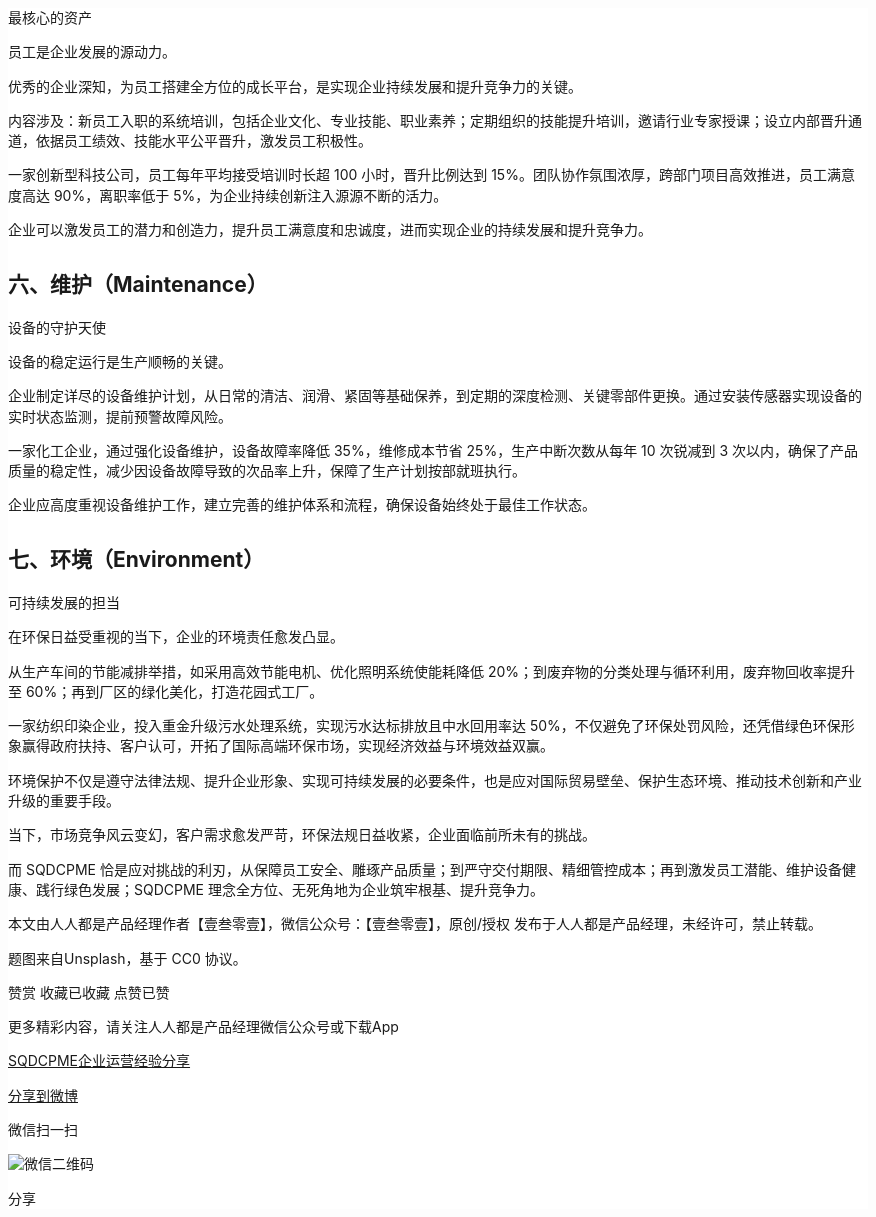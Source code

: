 最核心的资产

员工是企业发展的源动力。

优秀的企业深知，为员工搭建全方位的成长平台，是实现企业持续发展和提升竞争力的关键。

内容涉及：新员工入职的系统培训，包括企业文化、专业技能、职业素养；定期组织的技能提升培训，邀请行业专家授课；设立内部晋升通道，依据员工绩效、技能水平公平晋升，激发员工积极性。

一家创新型科技公司，员工每年平均接受培训时长超 100 小时，晋升比例达到 15%。团队协作氛围浓厚，跨部门项目高效推进，员工满意度高达 90%，离职率低于 5%，为企业持续创新注入源源不断的活力。

企业可以激发员工的潜力和创造力，提升员工满意度和忠诚度，进而实现企业的持续发展和提升竞争力。

## 六、维护（Maintenance）

设备的守护天使

设备的稳定运行是生产顺畅的关键。

企业制定详尽的设备维护计划，从日常的清洁、润滑、紧固等基础保养，到定期的深度检测、关键零部件更换。通过安装传感器实现设备的实时状态监测，提前预警故障风险。

一家化工企业，通过强化设备维护，设备故障率降低 35%，维修成本节省 25%，生产中断次数从每年 10 次锐减到 3 次以内，确保了产品质量的稳定性，减少因设备故障导致的次品率上升，保障了生产计划按部就班执行。

企业应高度重视设备维护工作，建立完善的维护体系和流程，确保设备始终处于最佳工作状态。

## 七、环境（Environment）

可持续发展的担当

在环保日益受重视的当下，企业的环境责任愈发凸显。

从生产车间的节能减排举措，如采用高效节能电机、优化照明系统使能耗降低 20%；到废弃物的分类处理与循环利用，废弃物回收率提升至 60%；再到厂区的绿化美化，打造花园式工厂。

一家纺织印染企业，投入重金升级污水处理系统，实现污水达标排放且中水回用率达 50%，不仅避免了环保处罚风险，还凭借绿色环保形象赢得政府扶持、客户认可，开拓了国际高端环保市场，实现经济效益与环境效益双赢。

环境保护不仅是遵守法律法规、提升企业形象、实现可持续发展的必要条件，也是应对国际贸易壁垒、保护生态环境、推动技术创新和产业升级的重要手段。

当下，市场竞争风云变幻，客户需求愈发严苛，环保法规日益收紧，企业面临前所未有的挑战。

而 SQDCPME 恰是应对挑战的利刃，从保障员工安全、雕琢产品质量；到严守交付期限、精细管控成本；再到激发员工潜能、维护设备健康、践行绿色发展；SQDCPME 理念全方位、无死角地为企业筑牢根基、提升竞争力。

本文由人人都是产品经理作者【壹叁零壹】，微信公众号：【壹叁零壹】，原创/授权 发布于人人都是产品经理，未经许可，禁止转载。

题图来自Unsplash，基于 CC0 协议。

赞赏 收藏已收藏 点赞已赞

更多精彩内容，请关注人人都是产品经理微信公众号或下载App

[SQDCPME](https://www.woshipm.com/tag/sqdcpme)[企业运营](https://www.woshipm.com/tag/%e4%bc%81%e4%b8%9a%e8%bf%90%e8%90%a5)[经验分享](https://www.woshipm.com/tag/%e7%bb%8f%e9%aa%8c%e5%88%86%e4%ba%ab)

[分享到微博](https://service.weibo.com/share/share.php?appkey=2775287854&title=揭秘SQDCPME：开启企业高效运营新篇章&url=https://www.woshipm.com/pd/6164862.html&pic=https://image.woshipm.com/2024/07/09/c00fbea8-3dd6-11ef-89ea-00163e142b65.png)

微信扫一扫

![微信二维码](https://api.pwmqr.com/qrcode/create/?url=https://www.woshipm.com/pd/6164862.html)

分享